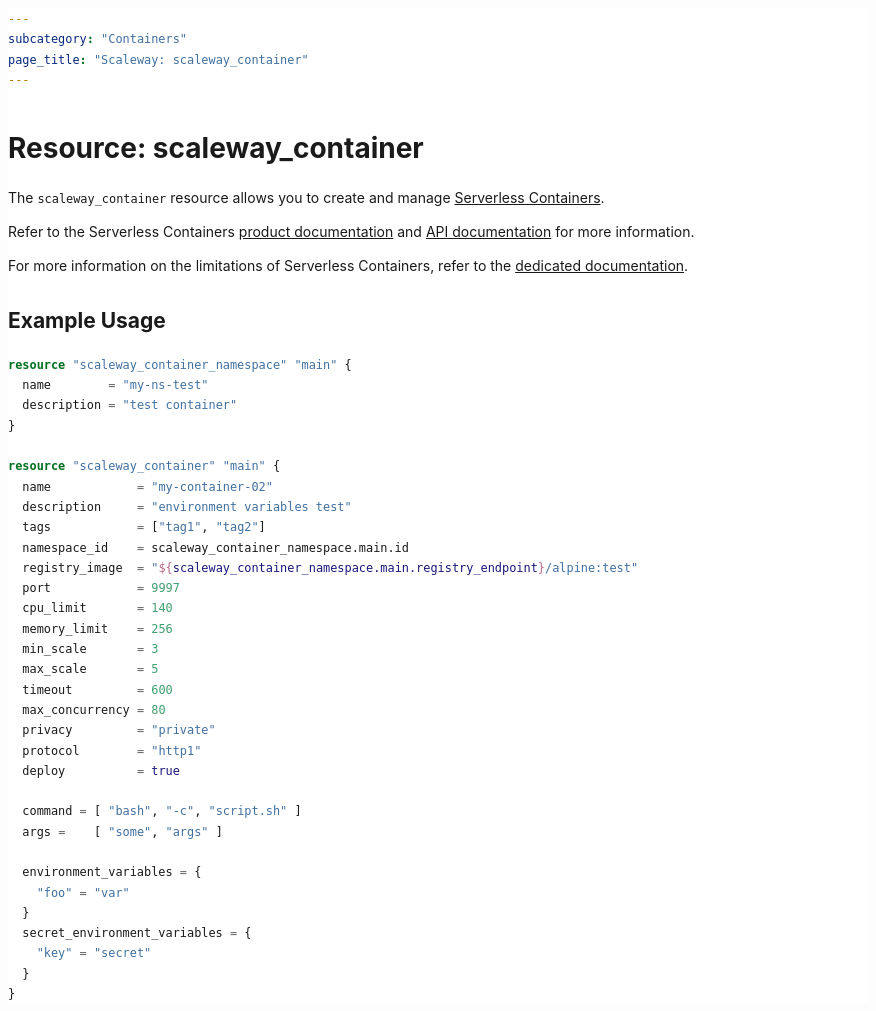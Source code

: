 ```yaml
---
subcategory: "Containers"
page_title: "Scaleway: scaleway_container"
---
```


# Resource: scaleway_container

The `scaleway_container` resource allows you to create and manage [Serverless Containers](https://www.scaleway.com/en/docs/serverless/containers/).

Refer to the Serverless Containers [product documentation](https://www.scaleway.com/en/docs/serverless/containers/) and [API documentation](https://www.scaleway.com/en/developers/api/serverless-containers/) for more information.

For more information on the limitations of Serverless Containers, refer to the [dedicated documentation](https://www.scaleway.com/en/docs/serverless-containers/reference-content/containers-limitations/).

## Example Usage

```terraform
resource "scaleway_container_namespace" "main" {
  name        = "my-ns-test"
  description = "test container"
}

resource "scaleway_container" "main" {
  name            = "my-container-02"
  description     = "environment variables test"
  tags            = ["tag1", "tag2"]
  namespace_id    = scaleway_container_namespace.main.id
  registry_image  = "${scaleway_container_namespace.main.registry_endpoint}/alpine:test"
  port            = 9997
  cpu_limit       = 140
  memory_limit    = 256
  min_scale       = 3
  max_scale       = 5
  timeout         = 600
  max_concurrency = 80
  privacy         = "private"
  protocol        = "http1"
  deploy          = true

  command = [ "bash", "-c", "script.sh" ]
  args =    [ "some", "args" ]

  environment_variables = {
    "foo" = "var"
  }
  secret_environment_variables = {
    "key" = "secret"
  }
}
```
